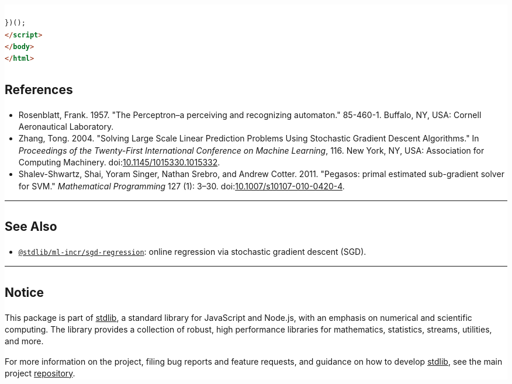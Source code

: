 ```html

})();
</script>
</body>
</html>
```

</section>



<section class="references">

## References

-   Rosenblatt, Frank. 1957. "The Perceptron–a perceiving and recognizing automaton." 85-460-1. Buffalo, NY, USA: Cornell Aeronautical Laboratory.
-   Zhang, Tong. 2004. "Solving Large Scale Linear Prediction Problems Using Stochastic Gradient Descent Algorithms." In _Proceedings of the Twenty-First International Conference on Machine Learning_, 116. New York, NY, USA: Association for Computing Machinery. doi:[10.1145/1015330.1015332][@zhang:2004a].
-   Shalev-Shwartz, Shai, Yoram Singer, Nathan Srebro, and Andrew Cotter. 2011. "Pegasos: primal estimated sub-gradient solver for SVM." _Mathematical Programming_ 127 (1): 3–30. doi:[10.1007/s10107-010-0420-4][@shalevshwartz:2011a].

</section>





<section class="related">

* * *

## See Also

-   <span class="package-name">[`@stdlib/ml-incr/sgd-regression`][@stdlib/ml/incr/sgd-regression]</span><span class="delimiter">: </span><span class="description">online regression via stochastic gradient descent (SGD).</span>

</section>






<section class="main-repo" >

* * *

## Notice

This package is part of [stdlib][stdlib], a standard library for JavaScript and Node.js, with an emphasis on numerical and scientific computing. The library provides a collection of robust, high performance libraries for mathematics, statistics, streams, utilities, and more.

For more information on the project, filing bug reports and feature requests, and guidance on how to develop [stdlib][stdlib], see the main project [repository][stdlib].


[npm-image]: http://img.shields.io/npm/v/@stdlib/ml-incr-binary-classification.svg
[npm-url]: https://npmjs.org/package/@stdlib/ml-incr-binary-classification
[test-image]: https://github.com/stdlib-js/ml-incr-binary-classification/actions/workflows/test.yml/badge.svg?branch=v0.2.1
[test-url]: https://github.com/stdlib-js/ml-incr-binary-classification/actions/workflows/test.yml?query=branch:v0.2.1
[coverage-image]: https://img.shields.io/codecov/c/github/stdlib-js/ml-incr-binary-classification/main.svg
[coverage-url]: https://codecov.io/github/stdlib-js/ml-incr-binary-classification?branch=main
[chat-image]: https://img.shields.io/gitter/room/stdlib-js/stdlib.svg
[chat-url]: https://app.gitter.im/#/room/#stdlib-js_stdlib:gitter.im
[stdlib]: https://github.com/stdlib-js/stdlib
[stdlib-authors]: https://github.com/stdlib-js/stdlib/graphs/contributors
[umd]: https://github.com/umdjs/umd
[es-module]: https://developer.mozilla.org/en-US/docs/Web/JavaScript/Guide/Modules
[deno-url]: https://github.com/stdlib-js/ml-incr-binary-classification/tree/deno
[deno-readme]: https://github.com/stdlib-js/ml-incr-binary-classification/blob/deno/README.md
[umd-url]: https://github.com/stdlib-js/ml-incr-binary-classification/tree/umd
[umd-readme]: https://github.com/stdlib-js/ml-incr-binary-classification/blob/umd/README.md
[esm-url]: https://github.com/stdlib-js/ml-incr-binary-classification/tree/esm
[esm-readme]: https://github.com/stdlib-js/ml-incr-binary-classification/blob/esm/README.md
[branches-url]: https://github.com/stdlib-js/ml-incr-binary-classification/blob/main/branches.md
[stdlib-license]: https://raw.githubusercontent.com/stdlib-js/ml-incr-binary-classification/main/LICENSE
[@stdlib/ndarray/ctor]: https://github.com/stdlib-js/ndarray-ctor/tree/umd
[euclidean-norm]: https://en.wikipedia.org/wiki/Norm_%28mathematics%29#Euclidean_norm
[tikhonov-regularization]: https://en.wikipedia.org/wiki/Tikhonov_regularization
[stochastic-gradient-descent]: https://en.wikipedia.org/wiki/Stochastic_gradient_descent
[@zhang:2004a]: https://doi.org/10.1145/1015330.1015332
[@shalevshwartz:2011a]: https://doi.org/10.1007/s10107-010-0420-4
[@stdlib/ml/incr/sgd-regression]: https://github.com/stdlib-js/ml-incr-sgd-regression/tree/umd